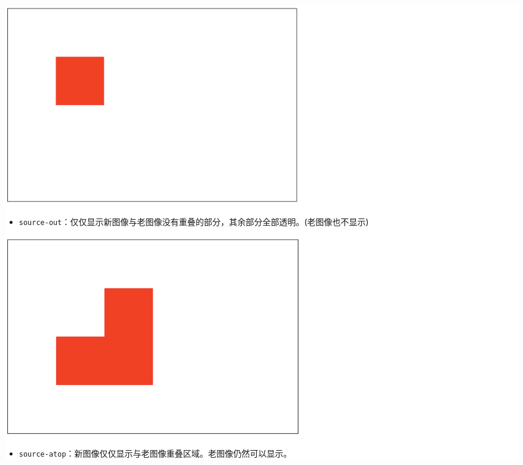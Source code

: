 <img src="./images/source-in.jpg" width=500 />

- `source-out`：仅仅显示新图像与老图像没有重叠的部分，其余部分全部透明。(老图像也不显示)

<img src="./images/source-out.jpg" width=500 />

- `source-atop`：新图像仅仅显示与老图像重叠区域。老图像仍然可以显示。
